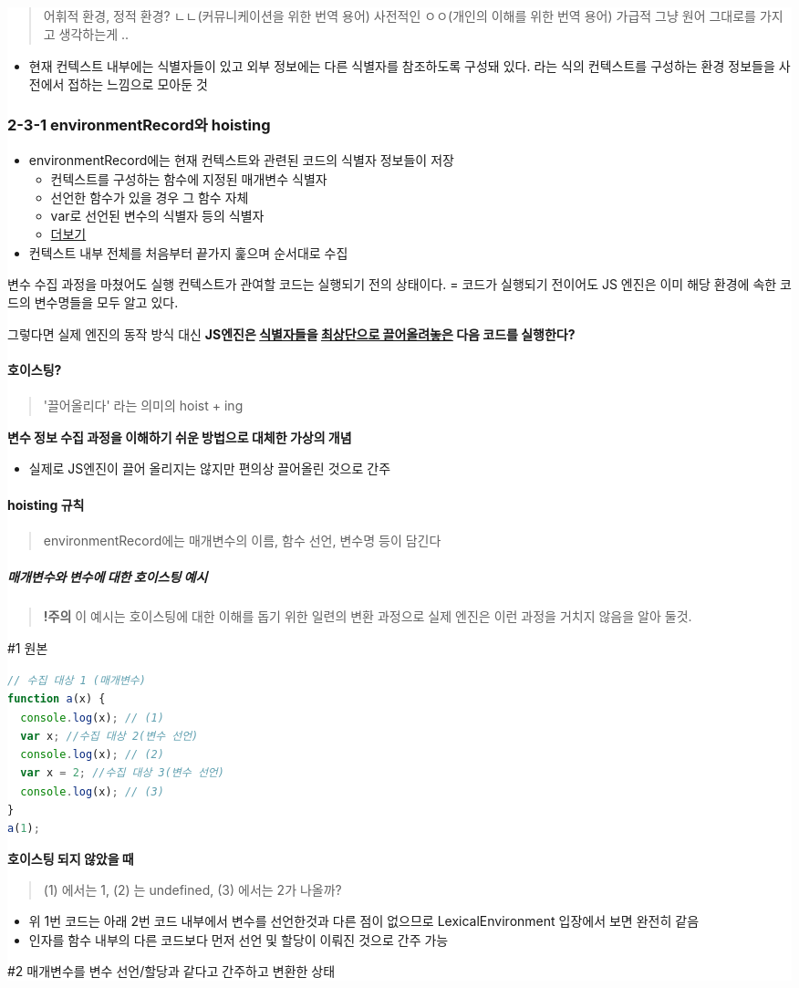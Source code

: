 > 어휘적 환경, 정적 환경? ㄴㄴ(커뮤니케이션을 위한 번역 용어) 사전적인 ㅇㅇ(개인의 이해를 위한 번역 용어)
> 가급적 그냥 원어 그대로를 가지고 생각하는게 ..

- 현재 컨텍스트 내부에는 식별자들이 있고 외부 정보에는 다른 식별자를 참조하도록 구성돼 있다. 라는 식의 컨텍스트를 구성하는 환경 정보들을 사전에서 접하는 느낌으로 모아둔 것

### 2-3-1 environmentRecord와 hoisting

- environmentRecord에는 현재 컨텍스트와 관련된 코드의 식별자 정보들이 저장
  - 컨텍스트를 구성하는 함수에 지정된 매개변수 식별자
  - 선언한 함수가 있을 경우 그 함수 자체
  - var로 선언된 변수의 식별자 등의 식별자
  - [더보기](#environmentRecord-참고)
- 컨텍스트 내부 전체를 처음부터 끝가지 훑으며 순서대로 수집

변수 수집 과정을 마쳤어도 실행 컨텍스트가 관여할 코드는 실행되기 전의 상태이다.
= 코드가 실행되기 전이어도 JS 엔진은 이미 해당 환경에 속한 코드의 변수명들을 모두 알고 있다.

그렇다면 실제 엔진의 동작 방식 대신 **JS엔진은 <u>식별자들</u>을 [최상단으로 끌어올려놓은](#호이스팅) 다음 코드를 실행한다?**

#### 호이스팅?

> '끌어올리다' 라는 의미의 hoist + ing

**변수 정보 수집 과정을 이해하기 쉬운 방법으로 대체한 가상의 개념**

- 실제로 JS엔진이 끌어 올리지는 않지만 편의상 끌어올린 것으로 간주

#### hoisting 규칙

> environmentRecord에는 매개변수의 이름, 함수 선언, 변수명 등이 담긴다

##### 매개변수와 변수에 대한 호이스팅 예시

> **!주의** 이 예시는 호이스팅에 대한 이해를 돕기 위한 일련의 변환 과정으로 실제 엔진은 이런 과정을 거치지 않음을 알아 둘것.

#1
원본

```javascript
// 수집 대상 1 (매개변수)
function a(x) {
  console.log(x); // (1)
  var x; //수집 대상 2(변수 선언)
  console.log(x); // (2)
  var x = 2; //수집 대상 3(변수 선언)
  console.log(x); // (3)
}
a(1);
```

**호이스팅 되지 않았을 때**

> (1) 에서는 1, (2) 는 undefined, (3) 에서는 2가 나올까?

- 위 1번 코드는 아래 2번 코드 내부에서 변수를 선언한것과 다른 점이 없으므로 LexicalEnvironment 입장에서 보면 완전히 같음
- 인자를 함수 내부의 다른 코드보다 먼저 선언 및 할당이 이뤄진 것으로 간주 가능

#2
매개변수를 변수 선언/할당과 같다고 간주하고 변환한 상태
